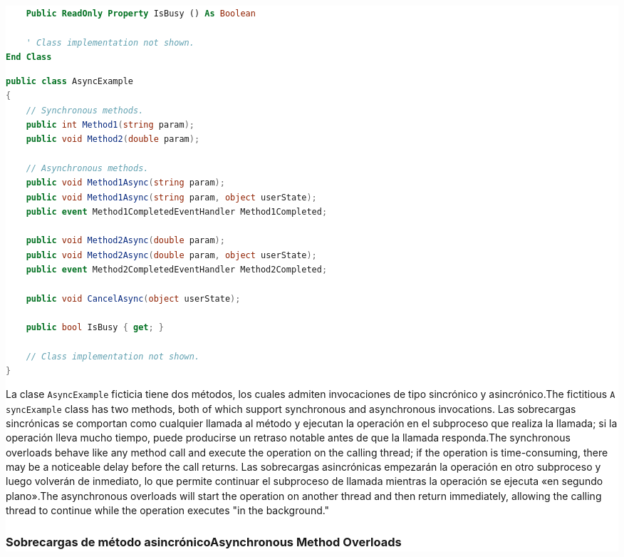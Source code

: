 ```vb  
    Public ReadOnly Property IsBusy () As Boolean  
  
    ' Class implementation not shown.  
End Class  
```  
  
```csharp  
public class AsyncExample  
{  
    // Synchronous methods.  
    public int Method1(string param);  
    public void Method2(double param);  
  
    // Asynchronous methods.  
    public void Method1Async(string param);  
    public void Method1Async(string param, object userState);  
    public event Method1CompletedEventHandler Method1Completed;  
  
    public void Method2Async(double param);  
    public void Method2Async(double param, object userState);  
    public event Method2CompletedEventHandler Method2Completed;  
  
    public void CancelAsync(object userState);  
  
    public bool IsBusy { get; }  
  
    // Class implementation not shown.  
}  
```  
  
 <span data-ttu-id="8e136-139">La clase `AsyncExample` ficticia tiene dos métodos, los cuales admiten invocaciones de tipo sincrónico y asincrónico.</span><span class="sxs-lookup"><span data-stu-id="8e136-139">The fictitious `AsyncExample` class has two methods, both of which support synchronous and asynchronous invocations.</span></span> <span data-ttu-id="8e136-140">Las sobrecargas sincrónicas se comportan como cualquier llamada al método y ejecutan la operación en el subproceso que realiza la llamada; si la operación lleva mucho tiempo, puede producirse un retraso notable antes de que la llamada responda.</span><span class="sxs-lookup"><span data-stu-id="8e136-140">The synchronous overloads behave like any method call and execute the operation on the calling thread; if the operation is time-consuming, there may be a noticeable delay before the call returns.</span></span> <span data-ttu-id="8e136-141">Las sobrecargas asincrónicas empezarán la operación en otro subproceso y luego volverán de inmediato, lo que permite continuar el subproceso de llamada mientras la operación se ejecuta «en segundo plano».</span><span class="sxs-lookup"><span data-stu-id="8e136-141">The asynchronous overloads will start the operation on another thread and then return immediately, allowing the calling thread to continue while the operation executes "in the background."</span></span>  
  
### <a name="asynchronous-method-overloads"></a><span data-ttu-id="8e136-142">Sobrecargas de método asincrónico</span><span class="sxs-lookup"><span data-stu-id="8e136-142">Asynchronous Method Overloads</span></span>  
